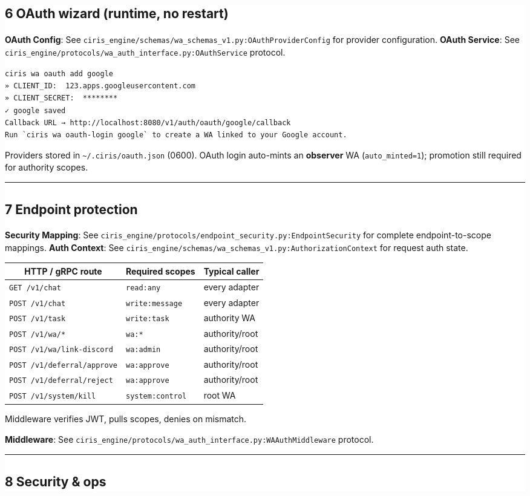 
## 6 OAuth wizard (runtime, no restart)

**OAuth Config**: See `ciris_engine/schemas/wa_schemas_v1.py:OAuthProviderConfig` for provider configuration.
**OAuth Service**: See `ciris_engine/protocols/wa_auth_interface.py:OAuthService` protocol.

```
ciris wa oauth add google
» CLIENT_ID:  123.apps.googleusercontent.com
» CLIENT_SECRET:  ********
✓ google saved
Callback URL → http://localhost:8080/v1/auth/oauth/google/callback
Run `ciris wa oauth-login google` to create a WA linked to your Google account.
```

Providers stored in `~/.ciris/oauth.json` (0600).
OAuth login auto-mints an **observer** WA (`auto_minted=1`); promotion still required for authority scopes.

---

## 7 Endpoint protection

**Security Mapping**: See `ciris_engine/protocols/endpoint_security.py:EndpointSecurity` for complete endpoint-to-scope mappings.
**Auth Context**: See `ciris_engine/schemas/wa_schemas_v1.py:AuthorizationContext` for request auth state.

| HTTP / gRPC route           | Required scopes     | Typical caller   |
| --------------------------- | ------------------- | ---------------- |
| `GET /v1/chat`              | `read:any`          | every adapter    |
| `POST /v1/chat`             | `write:message`     | every adapter    |
| `POST /v1/task`             | `write:task`        | authority WA     |
| `POST /v1/wa/*`             | `wa:*`              | authority/root   |
| `POST /v1/wa/link-discord`  | `wa:admin`          | authority/root   |
| `POST /v1/deferral/approve` | `wa:approve`        | authority/root   |
| `POST /v1/deferral/reject`  | `wa:approve`        | authority/root   |
| `POST /v1/system/kill`      | `system:control`    | root WA          |

Middleware verifies JWT, pulls scopes, denies on mismatch.

**Middleware**: See `ciris_engine/protocols/wa_auth_interface.py:WAAuthMiddleware` protocol.

---

## 8 Security & ops
